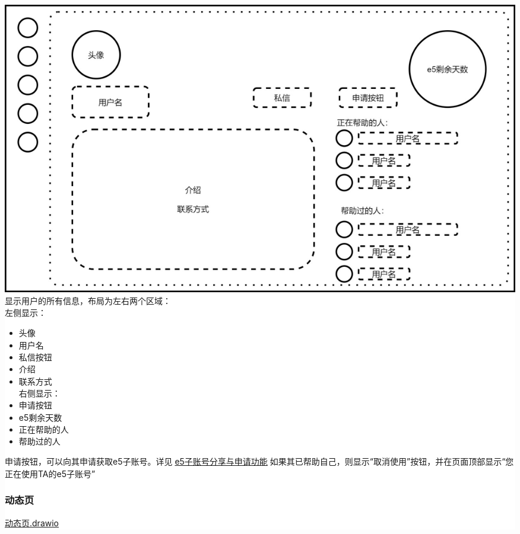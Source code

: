 ![](页面设计/用户主页.jpg)
显示用户的所有信息，布局为左右两个区域：  
左侧显示：
- 头像
- 用户名
- 私信按钮
- 介绍
- 联系方式  
右侧显示：
- 申请按钮
- e5剩余天数
- 正在帮助的人
- 帮助过的人

申请按钮，可以向其申请获取e5子账号。详见 [e5子账号分享与申请功能](#e5子账号分享与申请功能)
如果其已帮助自己，则显示“取消使用”按钮，并在页面顶部显示“您正在使用TA的e5子账号”

### 动态页
[动态页.drawio](页面设计/动态页.drawio)